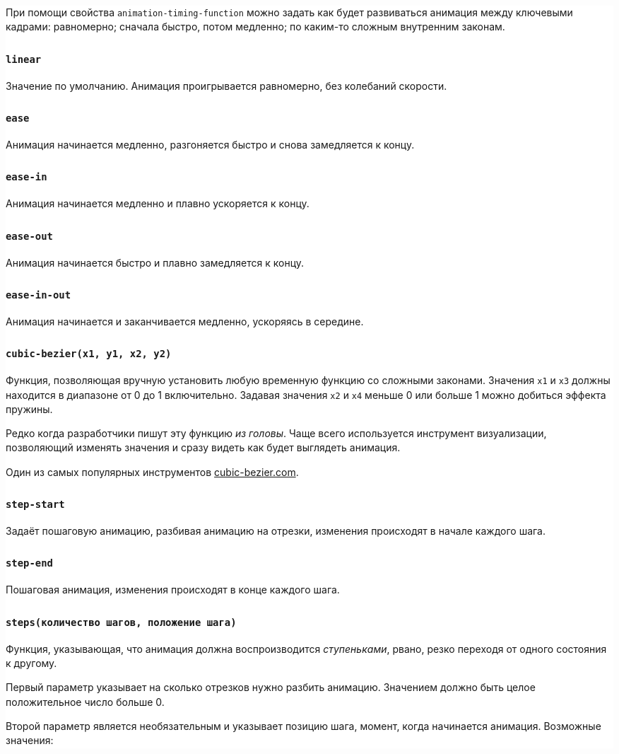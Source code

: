При помощи свойства `animation-timing-function` можно задать как будет развиваться анимация между ключевыми кадрами: равномерно; сначала быстро, потом медленно; по каким-то сложным внутренним законам.

### `linear`

Значение по умолчанию. Анимация проигрывается равномерно, без колебаний скорости.

### `ease`

Анимация начинается медленно, разгоняется быстро и снова замедляется к концу.

### `ease-in`

Анимация начинается медленно и плавно ускоряется к концу.

### `ease-out`

Анимация начинается быстро и плавно замедляется к концу.

### `ease-in-out`

Анимация начинается и заканчивается медленно, ускоряясь в середине.

### `cubic-bezier(x1, y1, x2, y2)`

Функция, позволяющая вручную установить любую временную функцию со сложными законами. Значения `x1` и `x3` должны находится в диапазоне от 0 до 1 включительно. Задавая значения `x2` и `x4` меньше 0 или больше 1 можно добиться эффекта пружины.

Редко когда разработчики пишут эту функцию _из головы_. Чаще всего используется инструмент визуализации, позволяющий изменять значения и сразу видеть как будет выглядеть анимация.

Один из самых популярных инструментов [cubic-bezier.com](https://cubic-bezier.com/).

### `step-start`

Задаёт пошаговую анимацию, разбивая анимацию на отрезки, изменения происходят в начале каждого шага.

### `step-end`

Пошаговая анимация, изменения происходят в конце каждого шага.

### `steps(количество шагов, положение шага)`

Функция, указывающая, что анимация должна воспроизводится _ступеньками_, рвано, резко переходя от одного состояния к другому.

Первый параметр указывает на сколько отрезков нужно разбить анимацию. Значением должно быть целое положительное число больше 0.

Второй параметр является необязательным и указывает позицию шага, момент, когда начинается анимация. Возможные значения:
